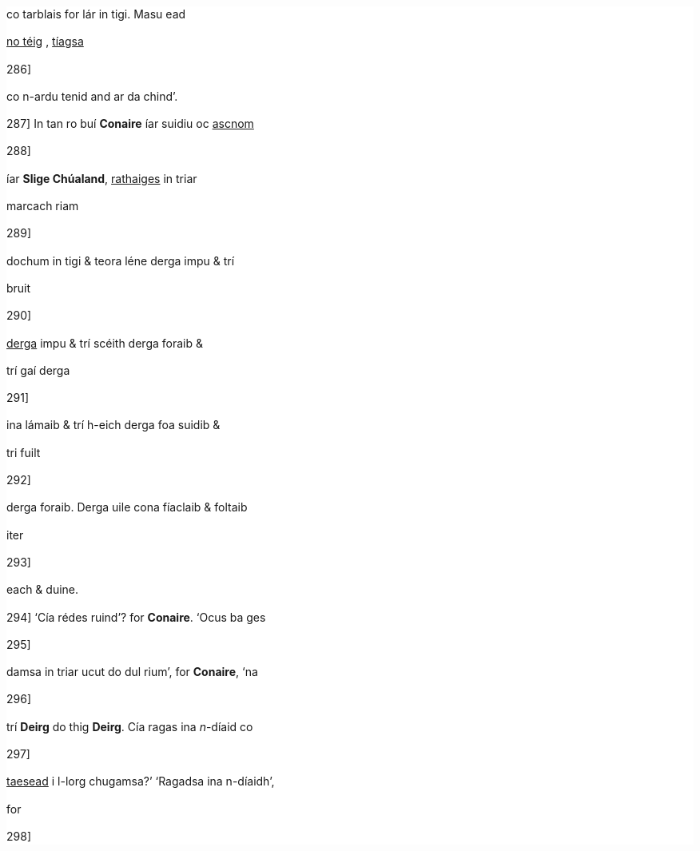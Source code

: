 co tarblais for lár in tigi. Masu ead

[no téig](G301017/app203.html) , [tíagsa](G301017/app204.html)
  
286] 

co n-ardu tenid and ar da chind’.



  
287] In tan ro buí **Conaire** íar suidiu oc [ascnom](G301017/app205.html)
  
288] 

íar **Slige Chúaland**, [rathaiges](G301017/app206.html) in triar

marcach riam
  
289] 

dochum in tigi & teora léne derga impu & trí

bruit
  
290] 

[derga](G301017/app207.html) impu & trí scéith derga foraib &

trí gaí derga
  
291] 

ina lámaib & trí h-eich derga foa suidib &

tri fuilt
  
292] 

derga foraib. Derga uile cona fíaclaib & foltaib

iter
  
293] 

each & duine.



  
294] ‘Cía rédes ruind’? for **Conaire**. ‘Ocus ba ges
  
295] 

damsa in triar ucut do dul rium’, for **Conaire**, ‘na
  
296] 

trí **Deirg** do thig **Deirg**. Cía ragas ina *n*-díaid co
  
297] 

[taesead](G301017/app208.html) i l-lorg chugamsa?’ ‘Ragadsa ina n-díaidh’,

for
  
298] 
